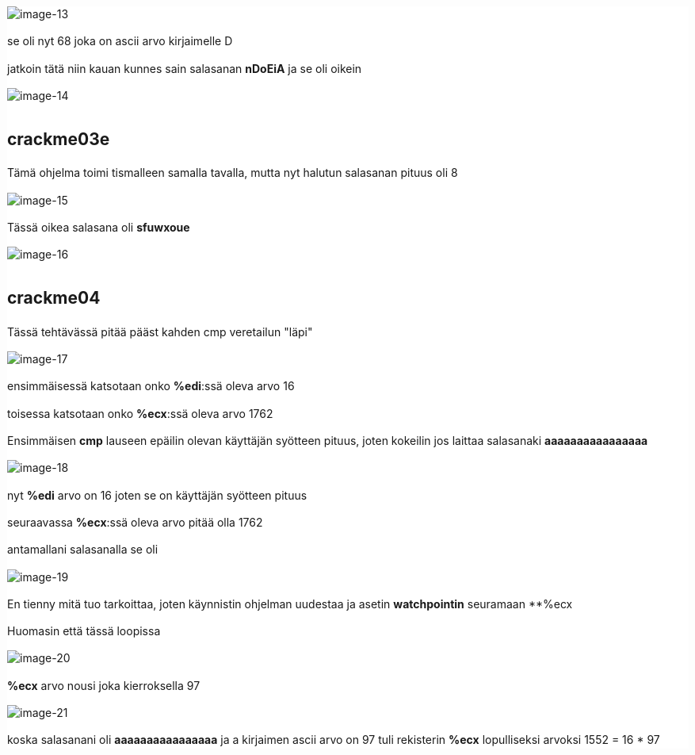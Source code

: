 ![image-13](https://github.com/user-attachments/assets/499109b7-0cb9-418d-821a-e894cb78b215)

se oli nyt 68 joka on ascii arvo kirjaimelle D

jatkoin tätä niin kauan kunnes sain salasanan **nDoEiA** ja se oli oikein

![image-14](https://github.com/user-attachments/assets/c9856378-4d28-48df-be80-fce51fa2bad3)

## crackme03e

Tämä ohjelma toimi tismalleen samalla tavalla, mutta nyt halutun salasanan pituus oli 8

![image-15](https://github.com/user-attachments/assets/ddc5630d-cc79-42bf-8427-d838ff9c8299)

Tässä oikea salasana oli **sfuwxoue**

![image-16](https://github.com/user-attachments/assets/c89abe3d-9cc6-4bad-abc1-58d6b3954b2f)

## crackme04

Tässä tehtävässä pitää pääst kahden cmp veretailun "läpi"

![image-17](https://github.com/user-attachments/assets/c767062a-964c-4126-99aa-8a5247b3a731)

ensimmäisessä katsotaan onko **%edi**:ssä oleva arvo 16

toisessa katsotaan onko **%ecx**:ssä oleva arvo 1762

Ensimmäisen **cmp** lauseen epäilin olevan käyttäjän syötteen pituus, joten kokeilin jos laittaa salasanaki **aaaaaaaaaaaaaaaa** 

![image-18](https://github.com/user-attachments/assets/091ba978-a29c-48a0-bd4a-61822abf8056)

nyt **%edi** arvo on 16 joten se on käyttäjän syötteen pituus

seuraavassa **%ecx**:ssä oleva arvo pitää olla 1762

antamallani salasanalla se oli 

![image-19](https://github.com/user-attachments/assets/ababe23f-b80d-46cb-9831-2b89f7043e08)

En tienny mitä tuo tarkoittaa, joten käynnistin ohjelman uudestaa ja asetin **watchpointin** seuramaan **%ecx

Huomasin että tässä loopissa

![image-20](https://github.com/user-attachments/assets/c5c49229-de74-4f53-89a4-86e115d86f90)

**%ecx** arvo nousi joka kierroksella 97

![image-21](https://github.com/user-attachments/assets/b89d064d-6d72-45e1-903f-631ae646fb15)

koska salasanani oli **aaaaaaaaaaaaaaaa** ja a kirjaimen ascii arvo on 97 tuli rekisterin **%ecx** lopulliseksi arvoksi 1552 = 16 * 97
